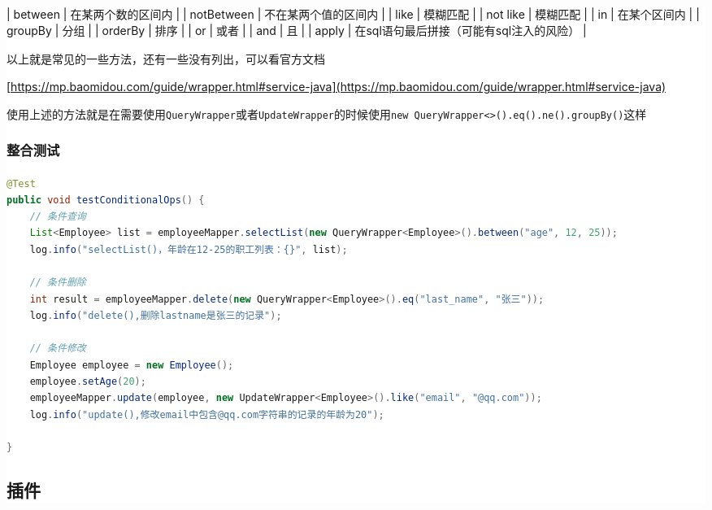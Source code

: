 |  between   |            在某两个数的区间内            |
| notBetween |           不在某两个值的区间内           |
|    like    |                 模糊匹配                 |
|  not like  |                 模糊匹配                 |
|     in     |               在某个区间内               |
|  groupBy   |                   分组                   |
|  orderBy   |                   排序                   |
|     or     |                   或者                   |
|    and     |                    且                    |
|   apply    | 在sql语句最后拼接（可能有sql注入的风险） |

以上就是常见的一些方法，还有一些没有列出，可以看官方文档

[https://mp.baomidou.com/guide/wrapper.html#service-java](https://mp.baomidou.com/guide/wrapper.html#service-java)



使用上述的方法就是在需要使用`QueryWrapper`或者`UpdateWrapper`的时候使用`new QueryWrapper<>().eq().ne().groupBy()`这样



### 整合测试

```java
@Test
public void testConditionalOps() {
    // 条件查询
    List<Employee> list = employeeMapper.selectList(new QueryWrapper<Employee>().between("age", 12, 25));
    log.info("selectList()，年龄在12-25的职工列表：{}", list);

    // 条件删除
    int result = employeeMapper.delete(new QueryWrapper<Employee>().eq("last_name", "张三"));
    log.info("delete(),删除lastname是张三的记录");

    // 条件修改
    Employee employee = new Employee();
    employee.setAge(20);
    employeeMapper.update(employee, new UpdateWrapper<Employee>().like("email", "@qq.com"));
    log.info("update(),修改email中包含@qq.com字符串的记录的年龄为20");

}
```



## 插件
